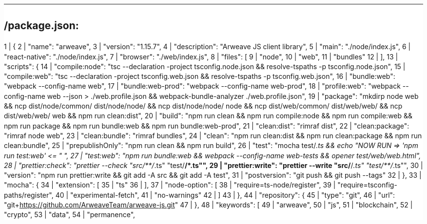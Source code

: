 
--------------------------------------------------------------------------------
/package.json:
--------------------------------------------------------------------------------
  1 | {
  2 |   "name": "arweave",
  3 |   "version": "1.15.7",
  4 |   "description": "Arweave JS client library",
  5 |   "main": "./node/index.js",
  6 |   "react-native": "./node/index.js",
  7 |   "browser": "./web/index.js",
  8 |   "files": [
  9 |     "node",
 10 |     "web",
 11 |     "bundles"
 12 |   ],
 13 |   "scripts": {
 14 |     "compile:node": "tsc --declaration -project tsconfig.node.json && resolve-tspaths -p tsconfig.node.json",
 15 |     "compile:web": "tsc --declaration -project tsconfig.web.json && resolve-tspaths -p tsconfig.web.json",
 16 |     "bundle:web": "webpack --config-name web",
 17 |     "bundle:web-prod": "webpack --config-name web-prod",
 18 |     "profile:web": "webpack --config-name web --json > ./web.profile.json && webpack-bundle-analyzer ./web.profile.json",
 19 |     "package": "mkdirp node web && ncp dist/node/common/ dist/node/node/ && ncp dist/node/node/ node && ncp dist/web/common/ dist/web/web/ && ncp dist/web/web/ web && npm run clean:dist",
 20 |     "build": "npm run clean && npm run compile:node && npm run compile:web && npm run package && npm run bundle:web && npm run bundle:web-prod",
 21 |     "clean:dist": "rimraf dist",
 22 |     "clean:package": "rimraf node web",
 23 |     "clean:bundle": "rimraf bundles",
 24 |     "clean": "npm run clean:dist && npm run clean:package && npm  run clean:bundle",
 25 |     "prepublishOnly": "npm run clean && npm run build",
 26 |     "test": "mocha test/*.ts && echo \"NOW RUN => 'npm run test:web' <= \" ",
 27 |     "test:web": "npm run bundle:web && webpack --config-name web-tests && opener test/web/web.html",
 28 |     "prettier:check": "prettier --check \"src/**/*.ts\" \"test/**/*.ts\"",
 29 |     "prettier:write": "prettier --write \"src/**/*.ts\" \"test/**/*.ts\"",
 30 |     "version": "npm run prettier:write && git add -A src && git add -A test",
 31 |     "postversion": "git push && git push --tags"
 32 |   },
 33 |   "mocha": {
 34 |     "extension": [
 35 |       "ts"
 36 |     ],
 37 |     "node-option": [
 38 |       "require=ts-node/register",
 39 |       "require=tsconfig-paths/register",
 40 |       "experimental-fetch",
 41 |       "no-warnings"
 42 |     ]
 43 |   },
 44 |   "repository": {
 45 |     "type": "git",
 46 |     "url": "git+https://github.com/ArweaveTeam/arweave-js.git"
 47 |   },
 48 |   "keywords": [
 49 |     "arweave",
 50 |     "js",
 51 |     "blockchain",
 52 |     "crypto",
 53 |     "data",
 54 |     "permanence",